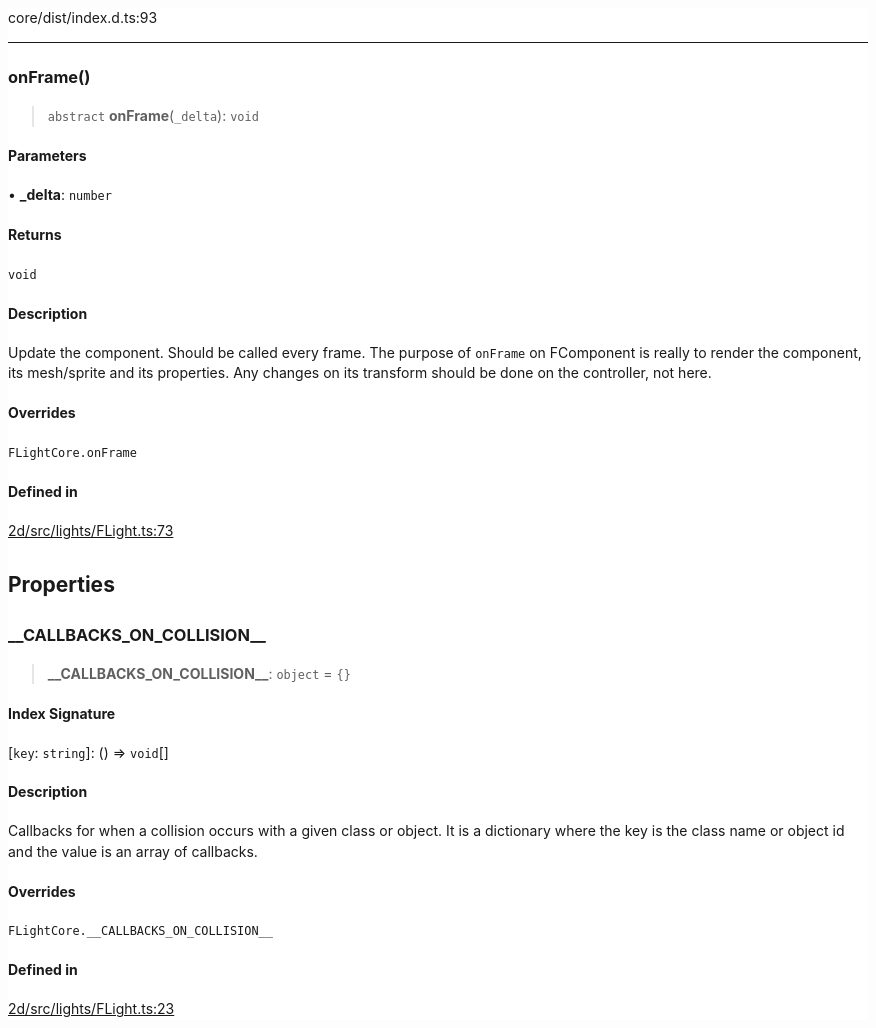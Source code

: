 core/dist/index.d.ts:93

***

### onFrame()

> `abstract` **onFrame**(`_delta`): `void`

#### Parameters

• **\_delta**: `number`

#### Returns

`void`

#### Description

Update the component. Should be called every frame.
The purpose of `onFrame` on FComponent is really to render the component, its mesh/sprite and its properties.
Any changes on its transform should be done on the controller, not here.

#### Overrides

`FLightCore.onFrame`

#### Defined in

[2d/src/lights/FLight.ts:73](https://github.com/fibbojs/fibbo/blob/fc0b9ae1dcd24855b80ad46a69cb7005bbcce7f4/packages/2d/src/lights/FLight.ts#L73)

## Properties

### \_\_CALLBACKS\_ON\_COLLISION\_\_

> **\_\_CALLBACKS\_ON\_COLLISION\_\_**: `object` = `{}`

#### Index Signature

 \[`key`: `string`\]: () => `void`[]

#### Description

Callbacks for when a collision occurs with a given class or object.
It is a dictionary where the key is the class name or object id and the value is an array of callbacks.

#### Overrides

`FLightCore.__CALLBACKS_ON_COLLISION__`

#### Defined in

[2d/src/lights/FLight.ts:23](https://github.com/fibbojs/fibbo/blob/fc0b9ae1dcd24855b80ad46a69cb7005bbcce7f4/packages/2d/src/lights/FLight.ts#L23)
